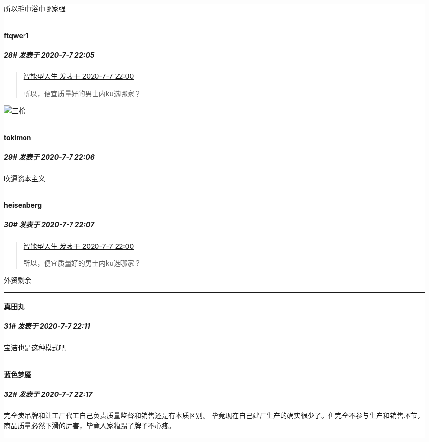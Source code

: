 
所以毛巾浴巾哪家强


-----

####  ftqwer1  
##### 28#       发表于 2020-7-7 22:05


<blockquote><a href="httphttps://bbs.saraba1st.com/2b/forum.php?mod=redirect&amp;goto=findpost&amp;pid=48109087&amp;ptid=1946453" target="_blank">智能型人生 发表于 2020-7-7 22:00</a>

所以，便宜质量好的男士内ku选哪家？</blockquote>
<img src="https://static.saraba1st.com/image/smiley/face2017/002.png" referrerpolicy="no-referrer">三枪


-----

####  tokimon  
##### 29#       发表于 2020-7-7 22:06


吹逼资本主义


-----

####  heisenberg  
##### 30#       发表于 2020-7-7 22:07


<blockquote><a href="httphttps://bbs.saraba1st.com/2b/forum.php?mod=redirect&amp;goto=findpost&amp;pid=48109087&amp;ptid=1946453" target="_blank">智能型人生 发表于 2020-7-7 22:00</a>

所以，便宜质量好的男士内ku选哪家？</blockquote>
外贸剩余


-----

####  真田丸  
##### 31#       发表于 2020-7-7 22:11


宝洁也是这种模式吧


-----

####  蓝色梦魇  
##### 32#       发表于 2020-7-7 22:17


完全卖吊牌和让工厂代工自己负责质量监督和销售还是有本质区别。
毕竟现在自己建厂生产的确实很少了。但完全不参与生产和销售环节，商品质量必然下滑的厉害，毕竟人家糟蹋了牌子不心疼。


-----
